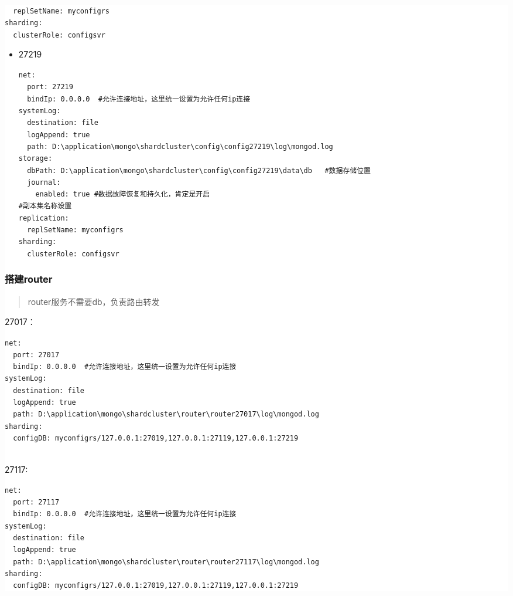   ```shell
    replSetName: myconfigrs
  sharding:
    clusterRole: configsvr
  ```

* 27219

  ```shell
  net:
    port: 27219
    bindIp: 0.0.0.0  #允许连接地址，这里统一设置为允许任何ip连接
  systemLog:
    destination: file
    logAppend: true
    path: D:\application\mongo\shardcluster\config\config27219\log\mongod.log
  storage:
    dbPath: D:\application\mongo\shardcluster\config\config27219\data\db   #数据存储位置
    journal:
      enabled: true #数据故障恢复和持久化，肯定是开启
  #副本集名称设置
  replication:
    replSetName: myconfigrs
  sharding:
    clusterRole: configsvr
  ```

  

### 搭建router

> router服务不需要db，负责路由转发

27017：

```shell
net:
  port: 27017
  bindIp: 0.0.0.0  #允许连接地址，这里统一设置为允许任何ip连接
systemLog:
  destination: file
  logAppend: true
  path: D:\application\mongo\shardcluster\router\router27017\log\mongod.log
sharding:
  configDB: myconfigrs/127.0.0.1:27019,127.0.0.1:27119,127.0.0.1:27219
 
```

27117:

```shell
net:
  port: 27117
  bindIp: 0.0.0.0  #允许连接地址，这里统一设置为允许任何ip连接
systemLog:
  destination: file
  logAppend: true
  path: D:\application\mongo\shardcluster\router\router27117\log\mongod.log
sharding:
  configDB: myconfigrs/127.0.0.1:27019,127.0.0.1:27119,127.0.0.1:27219
```
